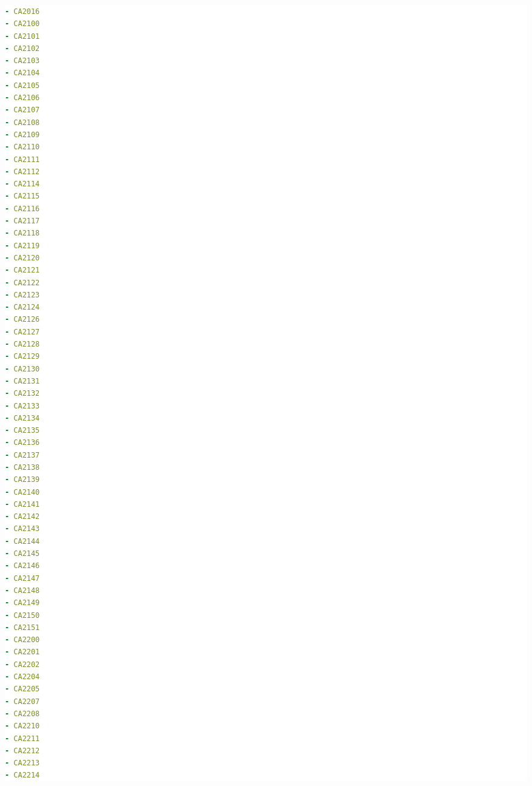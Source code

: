 ```yaml
- CA2016
- CA2100
- CA2101
- CA2102
- CA2103
- CA2104
- CA2105
- CA2106
- CA2107
- CA2108
- CA2109
- CA2110
- CA2111
- CA2112
- CA2114
- CA2115
- CA2116
- CA2117
- CA2118
- CA2119
- CA2120
- CA2121
- CA2122
- CA2123
- CA2124
- CA2126
- CA2127
- CA2128
- CA2129
- CA2130
- CA2131
- CA2132
- CA2133
- CA2134
- CA2135
- CA2136
- CA2137
- CA2138
- CA2139
- CA2140
- CA2141
- CA2142
- CA2143
- CA2144
- CA2145
- CA2146
- CA2147
- CA2148
- CA2149
- CA2150
- CA2151
- CA2200
- CA2201
- CA2202
- CA2204
- CA2205
- CA2207
- CA2208
- CA2210
- CA2211
- CA2212
- CA2213
- CA2214
```